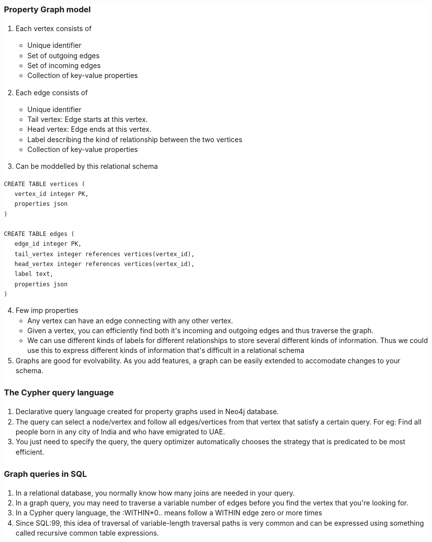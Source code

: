 ### Property Graph model
1. Each vertex consists of
   - Unique identifier
   - Set of outgoing edges
   - Set of incoming edges
   - Collection of key-value properties
2. Each edge consists of 
   - Unique identifier
   - Tail vertex: Edge starts at this vertex. 
   - Head vertex: Edge ends at this vertex.
   - Label describing the kind of relationship between the two vertices
   - Collection of key-value properties

3. Can be moddelled by this relational schema
```
CREATE TABLE vertices (
   vertex_id integer PK,
   properties json
)

CREATE TABLE edges (
   edge_id integer PK,
   tail_vertex integer references vertices(vertex_id),
   head_vertex integer references vertices(vertex_id),
   label text,
   properties json
)
```
4. Few imp properties
   - Any vertex can have an edge connecting with any other vertex.
   - Given a vertex, you can efficiently find both it's incoming and outgoing edges and thus traverse the graph.
   - We can use different kinds of labels for different relationships to store several different kinds of information. Thus we could use this to express different kinds of information that's difficult in a relational schema 
5. Graphs are good for evolvability. As you add features, a graph can be easily extended to accomodate changes to your schema.

### The Cypher query language
1. Declarative query language created for property graphs used in Neo4j database.
2. The query can select a node/vertex and follow all edges/vertices from that vertex that satisfy a certain query. For eg: Find all people born in any city of India and who have emigrated to UAE.
3. You just need to specify the query, the query optimizer automatically chooses the strategy that is predicated to be most efficient.

### Graph queries in SQL
1. In a relational database, you normally know how many joins are needed in your query. 
2. In a graph query, you may need to traverse a variable number of edges before you find the vertex that you're looking for. 
3. In a Cypher query language, the :WITHIN*0.. means follow a WITHIN edge zero or more times 
4. Since SQL:99, this idea of traversal of variable-length traversal paths is very common  and can be expressed using something called recursive common table expressions. 
